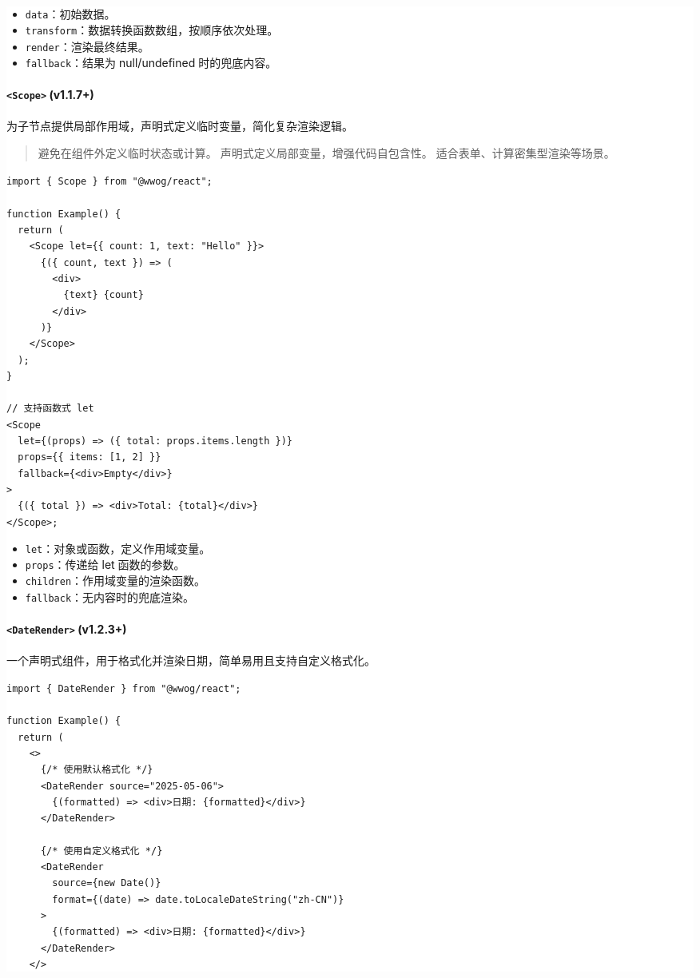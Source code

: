 
- `data`：初始数据。
- `transform`：数据转换函数数组，按顺序依次处理。
- `render`：渲染最终结果。
- `fallback`：结果为 null/undefined 时的兜底内容。

#### `<Scope>` (v1.1.7+)

为子节点提供局部作用域，声明式定义临时变量，简化复杂渲染逻辑。

> 避免在组件外定义临时状态或计算。
> 声明式定义局部变量，增强代码自包含性。
> 适合表单、计算密集型渲染等场景。

```tsx
import { Scope } from "@wwog/react";

function Example() {
  return (
    <Scope let={{ count: 1, text: "Hello" }}>
      {({ count, text }) => (
        <div>
          {text} {count}
        </div>
      )}
    </Scope>
  );
}

// 支持函数式 let
<Scope
  let={(props) => ({ total: props.items.length })}
  props={{ items: [1, 2] }}
  fallback={<div>Empty</div>}
>
  {({ total }) => <div>Total: {total}</div>}
</Scope>;
```

- `let`：对象或函数，定义作用域变量。
- `props`：传递给 let 函数的参数。
- `children`：作用域变量的渲染函数。
- `fallback`：无内容时的兜底渲染。

#### `<DateRender>` (v1.2.3+)

一个声明式组件，用于格式化并渲染日期，简单易用且支持自定义格式化。

```tsx
import { DateRender } from "@wwog/react";

function Example() {
  return (
    <>
      {/* 使用默认格式化 */}
      <DateRender source="2025-05-06">
        {(formatted) => <div>日期: {formatted}</div>}
      </DateRender>

      {/* 使用自定义格式化 */}
      <DateRender
        source={new Date()}
        format={(date) => date.toLocaleDateString("zh-CN")}
      >
        {(formatted) => <div>日期: {formatted}</div>}
      </DateRender>
    </>
```